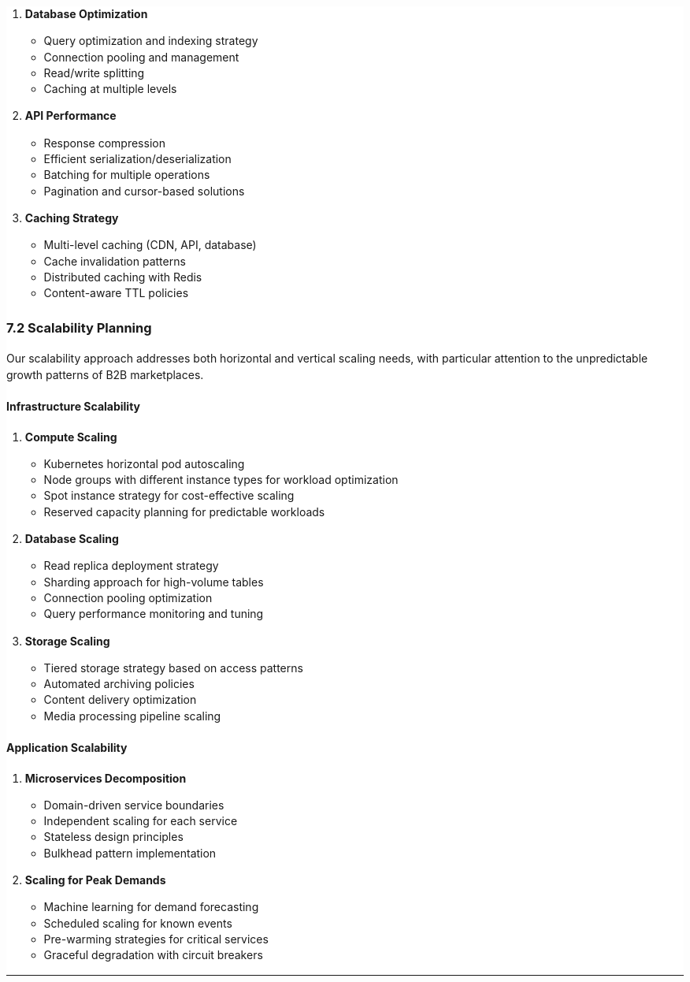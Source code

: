1. **Database Optimization**
   - Query optimization and indexing strategy
   - Connection pooling and management
   - Read/write splitting
   - Caching at multiple levels

2. **API Performance**
   - Response compression
   - Efficient serialization/deserialization
   - Batching for multiple operations
   - Pagination and cursor-based solutions

3. **Caching Strategy**
   - Multi-level caching (CDN, API, database)
   - Cache invalidation patterns
   - Distributed caching with Redis
   - Content-aware TTL policies

### 7.2 Scalability Planning

Our scalability approach addresses both horizontal and vertical scaling needs, with particular attention to the unpredictable growth patterns of B2B marketplaces.

#### Infrastructure Scalability

1. **Compute Scaling**
   - Kubernetes horizontal pod autoscaling
   - Node groups with different instance types for workload optimization
   - Spot instance strategy for cost-effective scaling
   - Reserved capacity planning for predictable workloads

2. **Database Scaling**
   - Read replica deployment strategy
   - Sharding approach for high-volume tables
   - Connection pooling optimization
   - Query performance monitoring and tuning

3. **Storage Scaling**
   - Tiered storage strategy based on access patterns
   - Automated archiving policies
   - Content delivery optimization
   - Media processing pipeline scaling

#### Application Scalability

1. **Microservices Decomposition**
   - Domain-driven service boundaries
   - Independent scaling for each service
   - Stateless design principles
   - Bulkhead pattern implementation

2. **Scaling for Peak Demands**
   - Machine learning for demand forecasting
   - Scheduled scaling for known events
   - Pre-warming strategies for critical services
   - Graceful degradation with circuit breakers

---